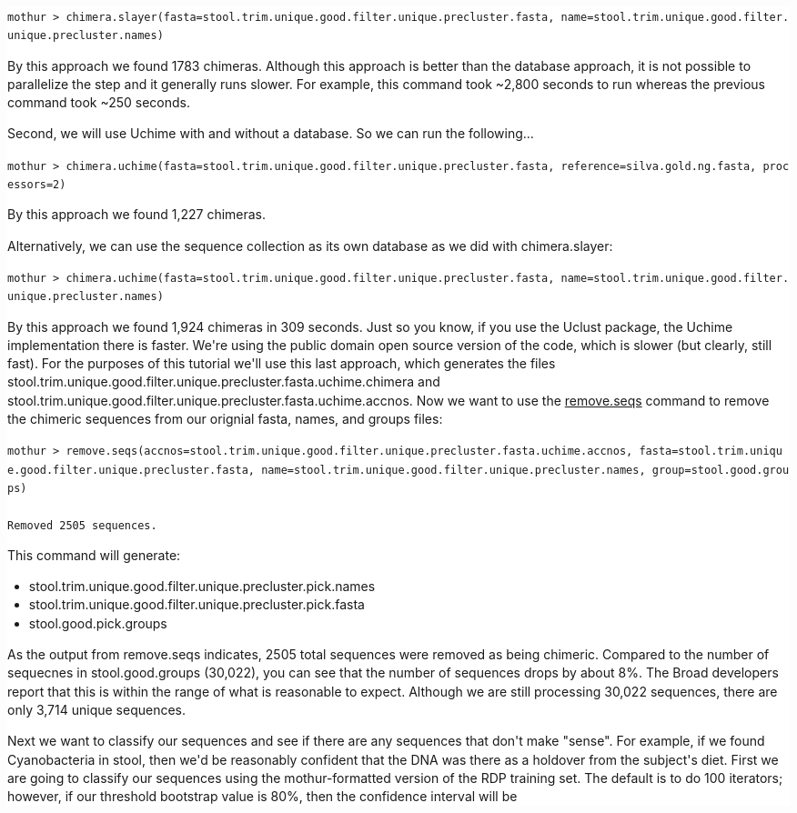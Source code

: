     mothur > chimera.slayer(fasta=stool.trim.unique.good.filter.unique.precluster.fasta, name=stool.trim.unique.good.filter.unique.precluster.names)

By this approach we found 1783 chimeras. Although this approach is
better than the database approach, it is not possible to parallelize the
step and it generally runs slower. For example, this command took
\~2,800 seconds to run whereas the previous command took \~250 seconds.

Second, we will use Uchime with and without a database. So we can run
the following\...

    mothur > chimera.uchime(fasta=stool.trim.unique.good.filter.unique.precluster.fasta, reference=silva.gold.ng.fasta, processors=2)

By this approach we found 1,227 chimeras.

Alternatively, we can use the sequence collection as its own database as
we did with chimera.slayer:

    mothur > chimera.uchime(fasta=stool.trim.unique.good.filter.unique.precluster.fasta, name=stool.trim.unique.good.filter.unique.precluster.names)

By this approach we found 1,924 chimeras in 309 seconds. Just so you
know, if you use the Uclust package, the Uchime implementation there is
faster. We're using the public domain open source version of the code,
which is slower (but clearly, still fast). For the purposes of this
tutorial we'll use this last approach, which generates the files
stool.trim.unique.good.filter.unique.precluster.fasta.uchime.chimera and
stool.trim.unique.good.filter.unique.precluster.fasta.uchime.accnos. Now
we want to use the [remove.seqs](/wiki/remove.seqs) command to
remove the chimeric sequences from our orignial fasta, names, and groups
files:

    mothur > remove.seqs(accnos=stool.trim.unique.good.filter.unique.precluster.fasta.uchime.accnos, fasta=stool.trim.unique.good.filter.unique.precluster.fasta, name=stool.trim.unique.good.filter.unique.precluster.names, group=stool.good.groups)

    Removed 2505 sequences.

This command will generate:

-   stool.trim.unique.good.filter.unique.precluster.pick.names
-   stool.trim.unique.good.filter.unique.precluster.pick.fasta
-   stool.good.pick.groups

As the output from remove.seqs indicates, 2505 total sequences were
removed as being chimeric. Compared to the number of sequecnes in
stool.good.groups (30,022), you can see that the number of sequences
drops by about 8%. The Broad developers report that this is within the
range of what is reasonable to expect. Although we are still processing
30,022 sequences, there are only 3,714 unique sequences.

Next we want to classify our sequences and see if there are any
sequences that don't make "sense". For example, if we found
Cyanobacteria in stool, then we'd be reasonably confident that the DNA
was there as a holdover from the subject's diet. First we are going to
classify our sequences using the mothur-formatted version of the RDP
training set. The default is to do 100 iterators; however, if our
threshold bootstrap value is 80%, then the confidence interval will be
